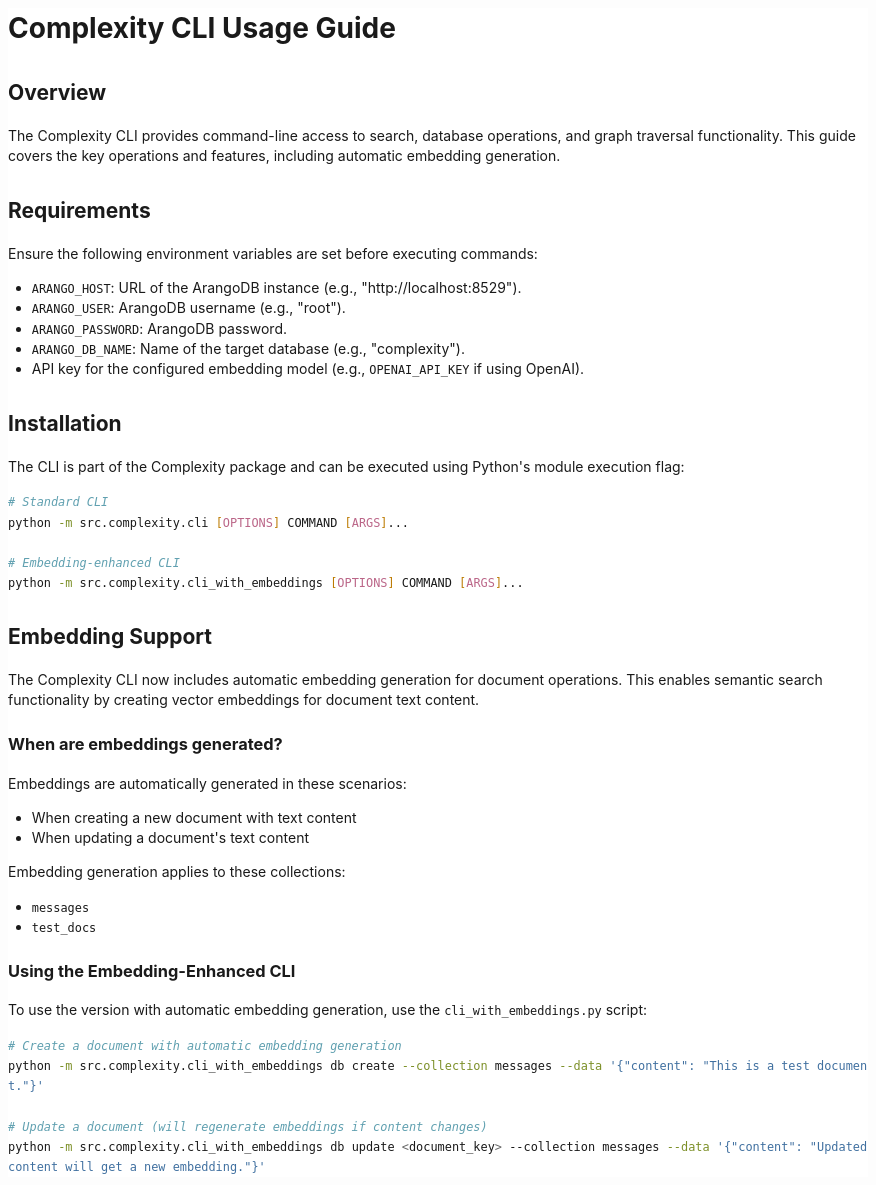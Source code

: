 # Complexity CLI Usage Guide

## Overview

The Complexity CLI provides command-line access to search, database operations, and graph traversal functionality. This guide covers the key operations and features, including automatic embedding generation.

## Requirements

Ensure the following environment variables are set before executing commands:
- `ARANGO_HOST`: URL of the ArangoDB instance (e.g., "http://localhost:8529").
- `ARANGO_USER`: ArangoDB username (e.g., "root").
- `ARANGO_PASSWORD`: ArangoDB password.
- `ARANGO_DB_NAME`: Name of the target database (e.g., "complexity").
- API key for the configured embedding model (e.g., `OPENAI_API_KEY` if using OpenAI).

## Installation

The CLI is part of the Complexity package and can be executed using Python's module execution flag:

```bash
# Standard CLI
python -m src.complexity.cli [OPTIONS] COMMAND [ARGS]...

# Embedding-enhanced CLI
python -m src.complexity.cli_with_embeddings [OPTIONS] COMMAND [ARGS]...
```

## Embedding Support

The Complexity CLI now includes automatic embedding generation for document operations. This enables semantic search functionality by creating vector embeddings for document text content.

### When are embeddings generated?

Embeddings are automatically generated in these scenarios:
- When creating a new document with text content
- When updating a document's text content

Embedding generation applies to these collections:
- `messages`
- `test_docs`

### Using the Embedding-Enhanced CLI

To use the version with automatic embedding generation, use the `cli_with_embeddings.py` script:

```bash
# Create a document with automatic embedding generation
python -m src.complexity.cli_with_embeddings db create --collection messages --data '{"content": "This is a test document."}'

# Update a document (will regenerate embeddings if content changes)
python -m src.complexity.cli_with_embeddings db update <document_key> --collection messages --data '{"content": "Updated content will get a new embedding."}'
```
